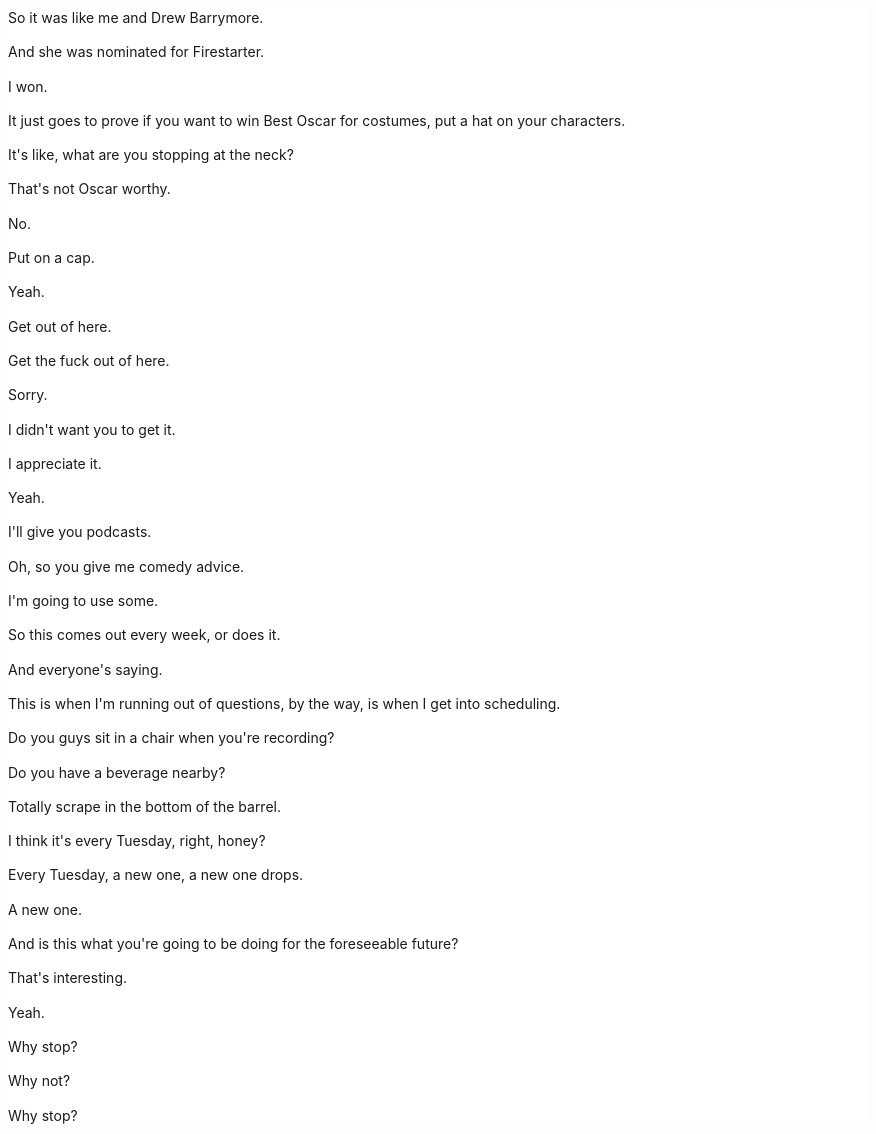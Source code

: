 So it was like me and Drew Barrymore.

And she was nominated for Firestarter.

I won.

It just goes to prove if you want to win Best Oscar for costumes, put a hat on your characters.

It's like, what are you stopping at the neck?

That's not Oscar worthy.

No.

Put on a cap.

Yeah.

Get out of here.

Get the fuck out of here.

Sorry.

I didn't want you to get it.

I appreciate it.

Yeah.

I'll give you podcasts.

Oh, so you give me comedy advice.

I'm going to use some.

So this comes out every week, or does it.

And everyone's saying.

This is when I'm running out of questions, by the way, is when I get into scheduling.

Do you guys sit in a chair when you're recording?

Do you have a beverage nearby?

Totally scrape in the bottom of the barrel.

I think it's every Tuesday, right, honey?

Every Tuesday, a new one, a new one drops.

A new one.

And is this what you're going to be doing for the foreseeable future?

That's interesting.

Yeah.

Why stop?

Why not?

Why stop?

